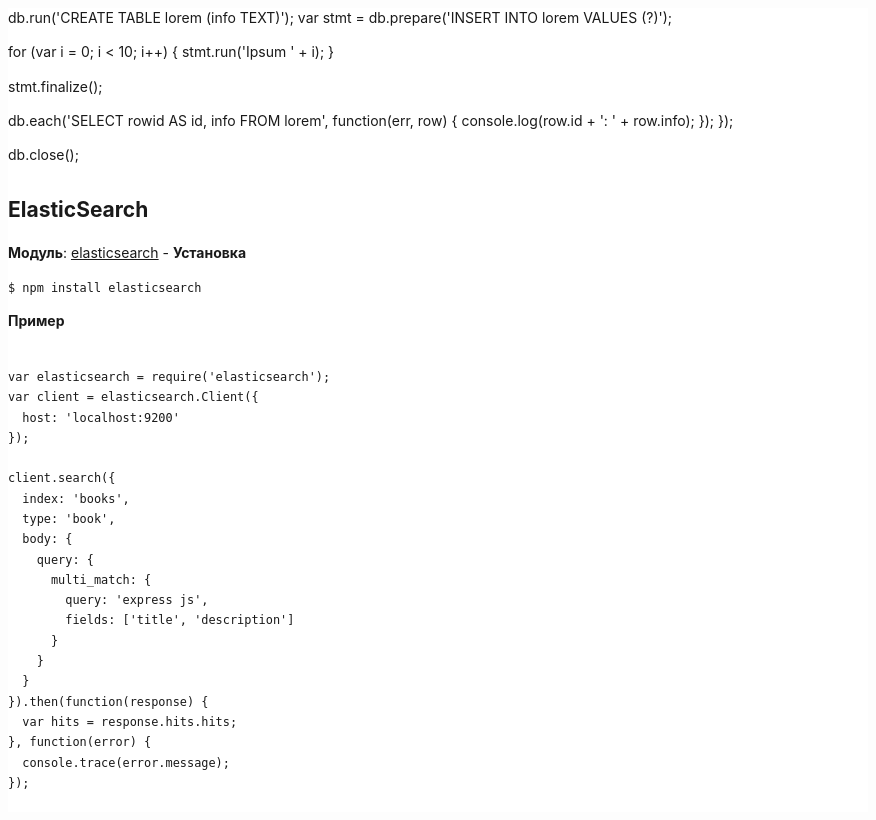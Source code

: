   db.run('CREATE TABLE lorem (info TEXT)');
  var stmt = db.prepare('INSERT INTO lorem VALUES (?)');

  for (var i = 0; i < 10; i++) {
    stmt.run('Ipsum ' + i);
  }

  stmt.finalize();

  db.each('SELECT rowid AS id, info FROM lorem', function(err, row) {
    console.log(row.id + ': ' + row.info);
  });
});

db.close();
</code>
</pre>

<a name="elasticsearch"></a>

## ElasticSearch

**Модуль**: [elasticsearch](https://github.com/elastic/elasticsearch-js) -
**Установка**

```console
$ npm install elasticsearch
```

**Пример**

<pre>
<code class="language-javascript" translate="no">
var elasticsearch = require('elasticsearch');
var client = elasticsearch.Client({
  host: 'localhost:9200'
});

client.search({
  index: 'books',
  type: 'book',
  body: {
    query: {
      multi_match: {
        query: 'express js',
        fields: ['title', 'description']
      }
    }
  }
}).then(function(response) {
  var hits = response.hits.hits;
}, function(error) {
  console.trace(error.message);
});
</code>
</pre>
